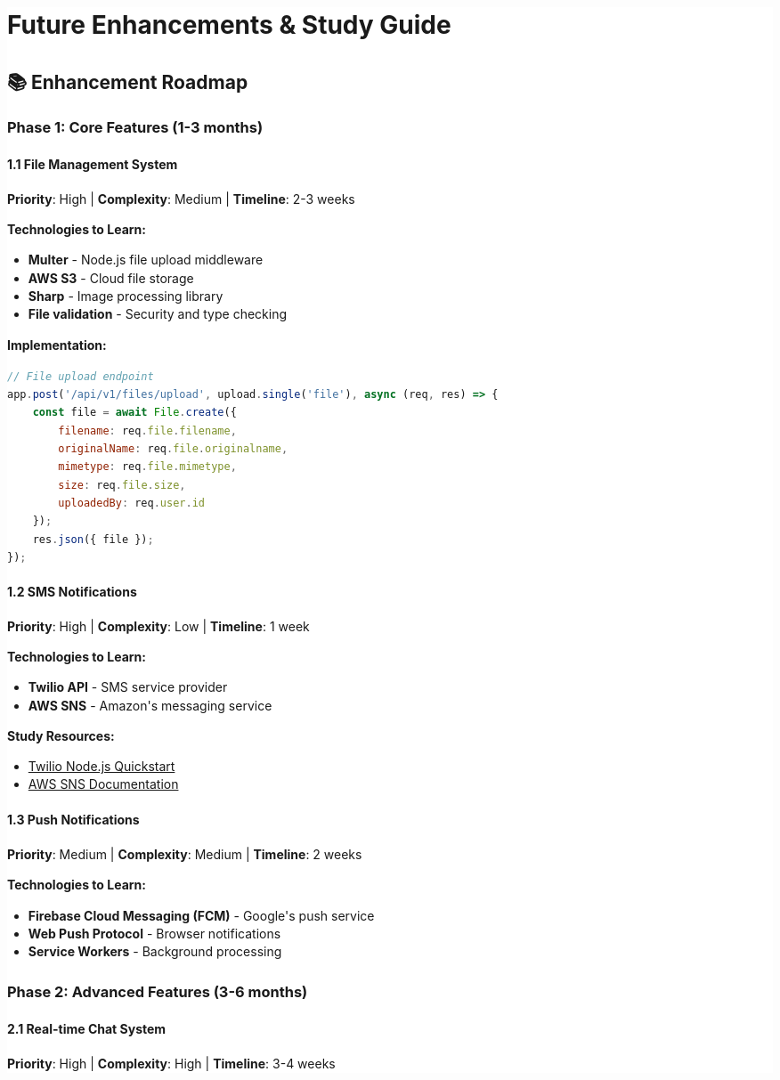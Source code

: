 # Future Enhancements & Study Guide

## 📚 Enhancement Roadmap

### Phase 1: Core Features (1-3 months)

#### 1.1 File Management System
**Priority**: High | **Complexity**: Medium | **Timeline**: 2-3 weeks

**Technologies to Learn:**
- **Multer** - Node.js file upload middleware
- **AWS S3** - Cloud file storage
- **Sharp** - Image processing library
- **File validation** - Security and type checking

**Implementation:**
```javascript
// File upload endpoint
app.post('/api/v1/files/upload', upload.single('file'), async (req, res) => {
    const file = await File.create({
        filename: req.file.filename,
        originalName: req.file.originalname,
        mimetype: req.file.mimetype,
        size: req.file.size,
        uploadedBy: req.user.id
    });
    res.json({ file });
});
```

#### 1.2 SMS Notifications
**Priority**: High | **Complexity**: Low | **Timeline**: 1 week

**Technologies to Learn:**
- **Twilio API** - SMS service provider
- **AWS SNS** - Amazon's messaging service

**Study Resources:**
- [Twilio Node.js Quickstart](https://www.twilio.com/docs/sms/quickstart/node)
- [AWS SNS Documentation](https://docs.aws.amazon.com/sns/)

#### 1.3 Push Notifications
**Priority**: Medium | **Complexity**: Medium | **Timeline**: 2 weeks

**Technologies to Learn:**
- **Firebase Cloud Messaging (FCM)** - Google's push service
- **Web Push Protocol** - Browser notifications
- **Service Workers** - Background processing

### Phase 2: Advanced Features (3-6 months)

#### 2.1 Real-time Chat System
**Priority**: High | **Complexity**: High | **Timeline**: 3-4 weeks
